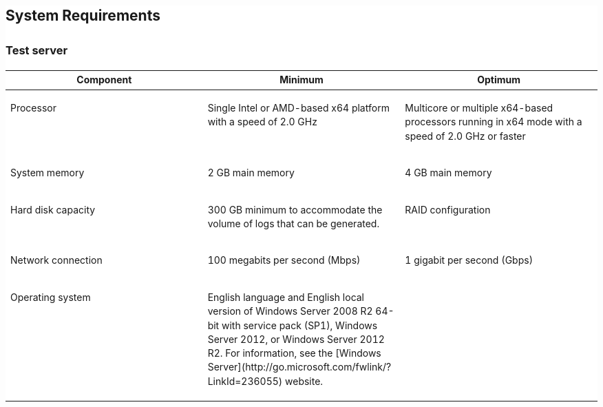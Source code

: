 ## <span id="System_Requirements"></span><span id="system_requirements"></span><span id="SYSTEM_REQUIREMENTS"></span>System Requirements


### <span id="Test_server"></span><span id="test_server"></span><span id="TEST_SERVER"></span>Test server

<table>
<colgroup>
<col width="33%" />
<col width="33%" />
<col width="33%" />
</colgroup>
<thead>
<tr class="header">
<th>Component</th>
<th>Minimum</th>
<th>Optimum</th>
</tr>
</thead>
<tbody>
<tr class="odd">
<td><p>Processor</p></td>
<td><p>Single Intel or AMD-based x64 platform with a speed of 2.0 GHz</p></td>
<td><p>Multicore or multiple x64-based processors running in x64 mode with a speed of 2.0 GHz or faster</p></td>
</tr>
<tr class="even">
<td><p>System memory</p></td>
<td><p>2 GB main memory</p></td>
<td><p>4 GB main memory</p></td>
</tr>
<tr class="odd">
<td><p>Hard disk capacity</p></td>
<td><p>300 GB minimum to accommodate the volume of logs that can be generated.</p></td>
<td><p>RAID configuration</p></td>
</tr>
<tr class="even">
<td><p>Network connection</p></td>
<td><p>100 megabits per second (Mbps)</p></td>
<td><p>1 gigabit per second (Gbps)</p></td>
</tr>
<tr class="odd">
<td><p>Operating system</p></td>
<td><p>English language and English local version of Windows Server 2008 R2 64-bit with service pack (SP1), Windows Server 2012, or Windows Server 2012 R2. For information, see the [Windows Server](http://go.microsoft.com/fwlink/?LinkId=236055) website.</p>
</td>
<td><p></p></td>
</tr>
</tbody>
</table>
